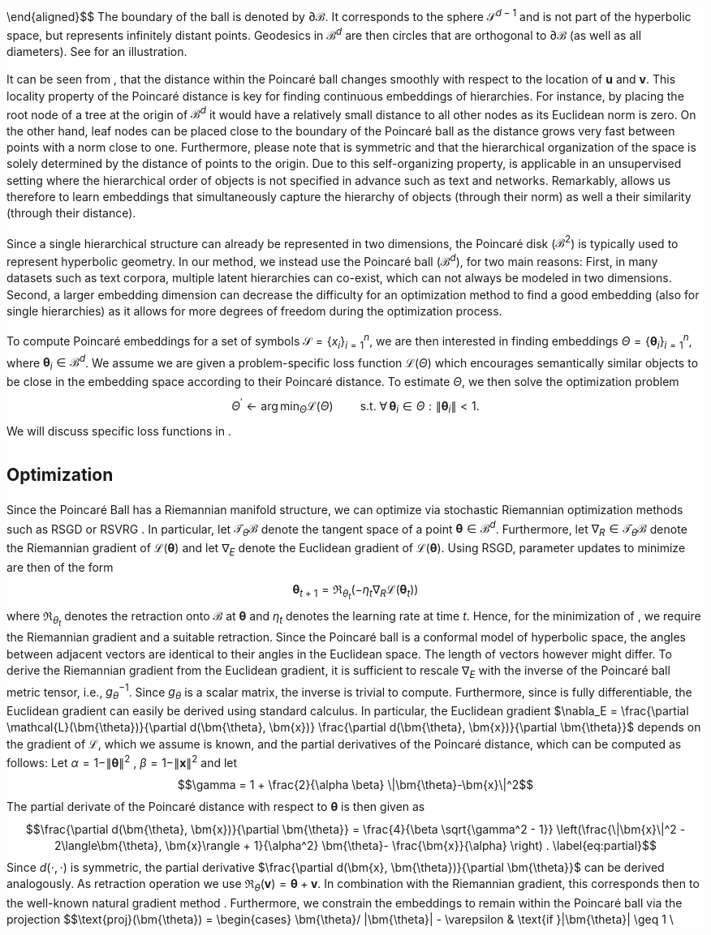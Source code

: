 \end{aligned}$$ The boundary of the ball is denoted by $\partial\mathcal{B}$. It corresponds to the sphere $\mathcal{S}^{d-1}$ and is not part of the hyperbolic space, but represents infinitely distant points. Geodesics in $\mathcal{B}^d$ are then circles that are orthogonal to $\partial \mathcal{B}$ (as well as all diameters). See for an illustration.

It can be seen from , that the distance within the Poincaré ball changes smoothly with respect to the location of $\bm{u}$ and $\bm{v}$. This locality property of the Poincaré distance is key for finding continuous embeddings of hierarchies. For instance, by placing the root node of a tree at the origin of $\mathcal{B}^d$ it would have a relatively small distance to all other nodes as its Euclidean norm is zero. On the other hand, leaf nodes can be placed close to the boundary of the Poincaré ball as the distance grows very fast between points with a norm close to one. Furthermore, please note that is symmetric and that the hierarchical organization of the space is solely determined by the distance of points to the origin. Due to this self-organizing property, is applicable in an unsupervised setting where the hierarchical order of objects is not specified in advance such as text and networks. Remarkably, allows us therefore to learn embeddings that simultaneously capture the hierarchy of objects (through their norm) as well a their similarity (through their distance).

Since a single hierarchical structure can already be represented in two dimensions, the Poincaré disk ($\mathcal{B}^2$) is typically used to represent hyperbolic geometry. In our method, we instead use the Poincaré ball ($\mathcal{B}^d$), for two main reasons: First, in many datasets such as text corpora, multiple latent hierarchies can co-exist, which can not always be modeled in two dimensions. Second, a larger embedding dimension can decrease the difficulty for an optimization method to find a good embedding (also for single hierarchies) as it allows for more degrees of freedom during the optimization process.

To compute Poincaré embeddings for a set of symbols $\mathcal{S} = \{x_i\}_{i=1}^n$, we are then interested in finding embeddings $\Theta = \{\bm{\theta}_i\}_{i=1}^n$, where $\bm{\theta}_i \in
\mathcal{B}^d$. We assume we are given a problem-specific loss function $\mathcal{L}(\Theta)$ which encourages semantically similar objects to be close in the embedding space according to their Poincaré distance. To estimate $\Theta$, we then solve the optimization problem $$\Theta^\prime \gets \mathop{\mathrm{arg\,min}}_{\Theta} \mathcal{L}(\Theta) \quad\quad \text{s.t. } \forall\, \bm{\theta}_i \in \Theta: \|\bm{\theta}_i\| < 1 .\label{eq:loss}$$ We will discuss specific loss functions in .

## Optimization

Since the Poincaré Ball has a Riemannian manifold structure, we can optimize via stochastic Riemannian optimization methods such as RSGD or RSVRG . In particular, let $\mathcal{T}_{\theta} \mathcal{B}$ denote the tangent space of a point $\bm{\theta}\in \mathcal{B}^d$. Furthermore, let ${\nabla_R \in
\mathcal{T}_{\theta} \mathcal{B}}$ denote the Riemannian gradient of $\mathcal{L}(\bm{\theta})$ and let $\nabla_E$ denote the Euclidean gradient of $\mathcal{L}(\bm{\theta})$. Using RSGD, parameter updates to minimize are then of the form $$\bm{\theta}_{t+1} = \mathfrak{R}_{\theta_t}\left(-\eta_t \nabla_R \mathcal{L}(\bm{\theta}_t) \right)$$ where $\mathfrak{R}_{\theta_t}$ denotes the retraction onto $\mathcal{B}$ at $\bm{\theta}$ and $\eta_t$ denotes the learning rate at time $t$. Hence, for the minimization of , we require the Riemannian gradient and a suitable retraction. Since the Poincaré ball is a conformal model of hyperbolic space, the angles between adjacent vectors are identical to their angles in the Euclidean space. The length of vectors however might differ. To derive the Riemannian gradient from the Euclidean gradient, it is sufficient to rescale $\nabla_E$ with the inverse of the Poincaré ball metric tensor, i.e., $g^{-1}_\theta$. Since $g_\theta$ is a scalar matrix, the inverse is trivial to compute. Furthermore, since is fully differentiable, the Euclidean gradient can easily be derived using standard calculus. In particular, the Euclidean gradient $\nabla_E =
\frac{\partial \mathcal{L}(\bm{\theta})}{\partial d(\bm{\theta}, \bm{x})} \frac{\partial d(\bm{\theta}, \bm{x})}{\partial \bm{\theta}}$ depends on the gradient of $\mathcal{L}$, which we assume is known, and the partial derivatives of the Poincaré distance, which can be computed as follows: Let $\alpha = 1 - \|\bm{\theta}\|^2$ , $\beta = 1 - \|\bm{x}\|^2$ and let $$\gamma = 1 + \frac{2}{\alpha \beta} \|\bm{\theta}-\bm{x}\|^2$$ The partial derivate of the Poincaré distance with respect to $\bm{\theta}$ is then given as $$\frac{\partial d(\bm{\theta}, \bm{x})}{\partial \bm{\theta}} = \frac{4}{\beta \sqrt{\gamma^2 - 1}} \left(\frac{\|\bm{x}\|^2 - 2\langle\bm{\theta}, \bm{x}\rangle + 1}{\alpha^2} \bm{\theta}- \frac{\bm{x}}{\alpha} \right) . \label{eq:partial}$$ Since $d(\cdot, \cdot)$ is symmetric, the partial derivative $\frac{\partial d(\bm{x}, \bm{\theta})}{\partial
\bm{\theta}}$ can be derived analogously. As retraction operation we use $\mathfrak{R}_\theta(\bm{v}) = \bm{\theta}+ \bm{v}$. In combination with the Riemannian gradient, this corresponds then to the well-known natural gradient method . Furthermore, we constrain the embeddings to remain within the Poincaré ball via the projection $$\text{proj}(\bm{\theta}) = \begin{cases}
  \bm{\theta}/ \|\bm{\theta}\| - \varepsilon & \text{if }\|\bm{\theta}\| \geq 1 \\
